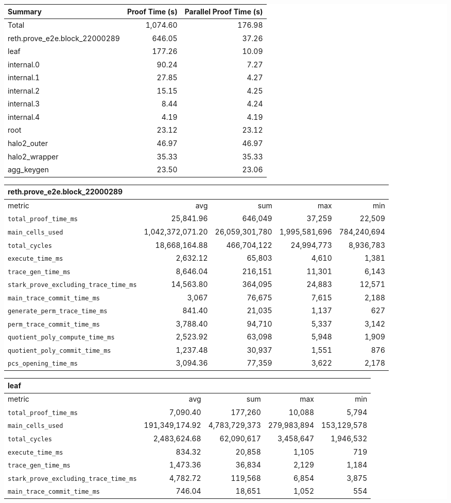 | Summary | Proof Time (s) | Parallel Proof Time (s) |
|:---|---:|---:|
| Total |  1,074.60 |  176.98 |
| reth.prove_e2e.block_22000289 |  646.05 |  37.26 |
| leaf |  177.26 |  10.09 |
| internal.0 |  90.24 |  7.27 |
| internal.1 |  27.85 |  4.27 |
| internal.2 |  15.15 |  4.25 |
| internal.3 |  8.44 |  4.24 |
| internal.4 |  4.19 |  4.19 |
| root |  23.12 |  23.12 |
| halo2_outer |  46.97 |  46.97 |
| halo2_wrapper |  35.33 |  35.33 |
| agg_keygen |  23.50 |  23.06 |


| reth.prove_e2e.block_22000289 |||||
|:---|---:|---:|---:|---:|
|metric|avg|sum|max|min|
| `total_proof_time_ms ` |  25,841.96 |  646,049 |  37,259 |  22,509 |
| `main_cells_used     ` |  1,042,372,071.20 |  26,059,301,780 |  1,995,581,696 |  784,240,694 |
| `total_cycles        ` |  18,668,164.88 |  466,704,122 |  24,994,773 |  8,936,783 |
| `execute_time_ms     ` |  2,632.12 |  65,803 |  4,610 |  1,381 |
| `trace_gen_time_ms   ` |  8,646.04 |  216,151 |  11,301 |  6,143 |
| `stark_prove_excluding_trace_time_ms` |  14,563.80 |  364,095 |  24,883 |  12,571 |
| `main_trace_commit_time_ms` |  3,067 |  76,675 |  7,615 |  2,188 |
| `generate_perm_trace_time_ms` |  841.40 |  21,035 |  1,137 |  627 |
| `perm_trace_commit_time_ms` |  3,788.40 |  94,710 |  5,337 |  3,142 |
| `quotient_poly_compute_time_ms` |  2,523.92 |  63,098 |  5,948 |  1,909 |
| `quotient_poly_commit_time_ms` |  1,237.48 |  30,937 |  1,551 |  876 |
| `pcs_opening_time_ms ` |  3,094.36 |  77,359 |  3,622 |  2,178 |

| leaf |||||
|:---|---:|---:|---:|---:|
|metric|avg|sum|max|min|
| `total_proof_time_ms ` |  7,090.40 |  177,260 |  10,088 |  5,794 |
| `main_cells_used     ` |  191,349,174.92 |  4,783,729,373 |  279,983,894 |  153,129,578 |
| `total_cycles        ` |  2,483,624.68 |  62,090,617 |  3,458,647 |  1,946,532 |
| `execute_time_ms     ` |  834.32 |  20,858 |  1,105 |  719 |
| `trace_gen_time_ms   ` |  1,473.36 |  36,834 |  2,129 |  1,184 |
| `stark_prove_excluding_trace_time_ms` |  4,782.72 |  119,568 |  6,854 |  3,875 |
| `main_trace_commit_time_ms` |  746.04 |  18,651 |  1,052 |  554 |